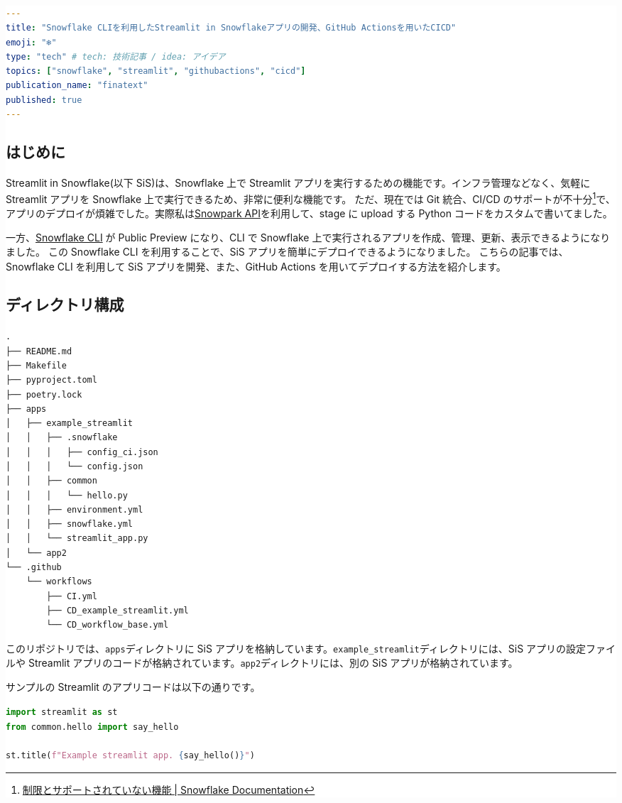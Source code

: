 ```yaml
---
title: "Snowflake CLIを利用したStreamlit in Snowflakeアプリの開発、GitHub Actionsを用いたCICD"
emoji: "❄️"
type: "tech" # tech: 技術記事 / idea: アイデア
topics: ["snowflake", "streamlit", "githubactions", "cicd"]
publication_name: "finatext"
published: true
---
```


## はじめに
Streamlit in Snowflake(以下 SiS)は、Snowflake 上で Streamlit アプリを実行するための機能です。インフラ管理などなく、気軽に Streamlit アプリを Snowflake 上で実行できるため、非常に便利な機能です。
ただ、現在では Git 統合、CI/CD のサポートが不十分[^1]で、アプリのデプロイが煩雑でした。実際私は[Snowpark API](https://docs.snowflake.com/en/developer-guide/snowpark/index)を利用して、stage に upload する Python コードをカスタムで書いてました。

一方、[Snowflake CLI](https://docs.snowflake.com/en/developer-guide/snowflake-cli-v2/index) が Public Preview になり、CLI で Snowflake 上で実行されるアプリを作成、管理、更新、表示できるようになりました。
この Snowflake CLI を利用することで、SiS アプリを簡単にデプロイできるようになりました。
こちらの記事では、Snowflake CLI を利用して SiS アプリを開発、また、GitHub Actions を用いてデプロイする方法を紹介します。

## ディレクトリ構成
```
.
├── README.md
├── Makefile
├── pyproject.toml
├── poetry.lock
├── apps
│   ├── example_streamlit
│   │   ├── .snowflake
│   │   │   ├── config_ci.json
│   │   │   └── config.json
│   │   ├── common
│   │   │   └── hello.py
│   │   ├── environment.yml
│   │   ├── snowflake.yml
│   │   └── streamlit_app.py
│   └── app2
└── .github
    └── workflows
        ├── CI.yml
        ├── CD_example_streamlit.yml
        └── CD_workflow_base.yml
```
このリポジトリでは、`apps`ディレクトリに SiS アプリを格納しています。`example_streamlit`ディレクトリには、SiS アプリの設定ファイルや Streamlit アプリのコードが格納されています。`app2`ディレクトリには、別の SiS アプリが格納されています。

サンプルの Streamlit のアプリコードは以下の通りです。
```python:apps/example_streamlit/streamlit_app.py
import streamlit as st
from common.hello import say_hello

st.title(f"Example streamlit app. {say_hello()}")
```


[^1]: [制限とサポートされていない機能 | Snowflake Documentation](https://docs.snowflake.com/ja/developer-guide/streamlit/limitations#integrated-version-control-or-ci-cd-systems-are-not-supported)